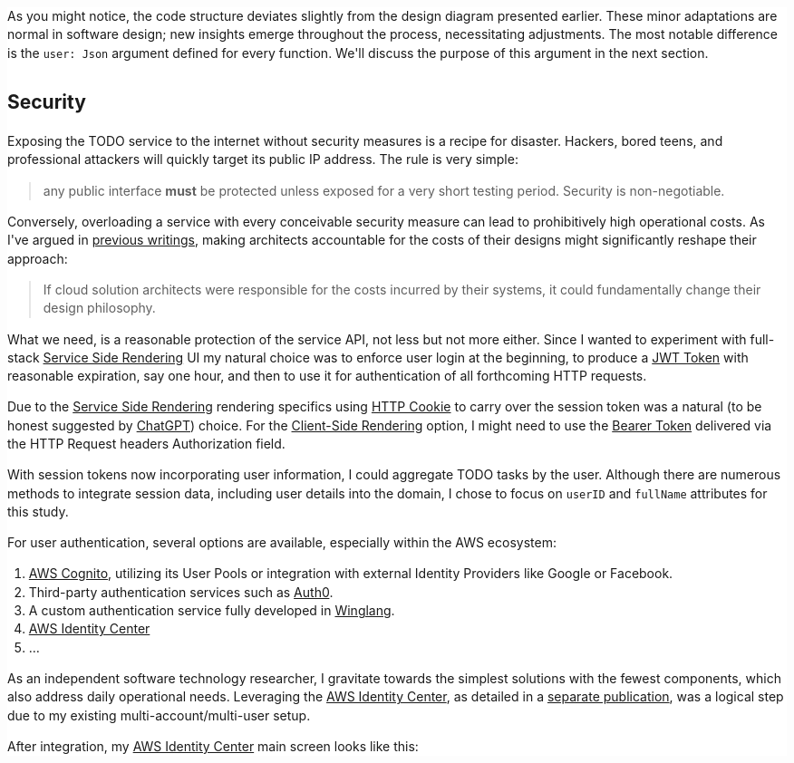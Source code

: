 As you might notice, the code structure deviates slightly from the design diagram presented earlier. These minor adaptations are normal in software design; new insights emerge throughout the process, necessitating adjustments. The most notable difference is the `user: Json` argument defined for every function. We'll discuss the purpose of this argument in the next section.

## Security

Exposing the TODO service to the internet without security measures is a recipe for disaster. Hackers, bored teens, and professional attackers will quickly target its public IP address. The rule is very simple:

> any public interface **must** be protected unless exposed for a very short testing period. Security is non-negotiable.

Conversely, overloading a service with every conceivable security measure can lead to prohibitively high operational costs. As I've argued in [previous writings](https://medium.com/@asher-sterkin/aws-mapu-65e888009916), making architects accountable for the costs of their designs might significantly reshape their approach:

> If cloud solution architects were responsible for the costs incurred by their systems, it could fundamentally change their design philosophy.

What we need, is a reasonable protection of the service API, not less but not more either. Since I wanted to experiment with full-stack [Service Side Rendering](https://www.patterns.dev/react/server-side-rendering) UI my natural choice was to enforce user login at the beginning, to produce a [JWT Token](https://en.wikipedia.org/wiki/JSON_Web_Token) with reasonable expiration, say one hour, and then to use it for authentication of all forthcoming HTTP requests.

Due to the [Service Side Rendering](https://www.patterns.dev/react/server-side-rendering) rendering specifics using [HTTP Cookie](https://developer.mozilla.org/en-US/docs/Web/HTTP/Cookies) to carry over the session token was a natural (to be honest suggested by [ChatGPT](https://openai.com/blog/chatgpt/)) choice. For the [Client-Side Rendering](https://www.patterns.dev/react/client-side-rendering) option, I might need to use the [Bearer Token](https://developer.mozilla.org/en-US/docs/Web/HTTP/Authentication) delivered via the HTTP Request headers Authorization field.

With session tokens now incorporating user information, I could aggregate TODO tasks by the user. Although there are numerous methods to integrate session data, including user details into the domain, I chose to focus on `userID` and `fullName` attributes for this study.

For user authentication, several options are available, especially within the AWS ecosystem:

1. [AWS Cognito](https://aws.amazon.com/cognito/), utilizing its User Pools or integration with external Identity Providers like Google or Facebook.
2. Third-party authentication services such as [Auth0](https://auth0.com/).
3. A custom authentication service fully developed in [Winglang](https://github.com/winglang/wing).
4. [AWS Identity Center](https://docs.aws.amazon.com/singlesignon/latest/userguide/what-is.html)
5. …

As an independent software technology researcher, I gravitate towards the simplest solutions with the fewest components, which also address daily operational needs. Leveraging the [AWS Identity Center](https://docs.aws.amazon.com/singlesignon/latest/userguide/what-is.html), as detailed in a [separate publication](https://medium.com/@asher-sterkin/aws-mapu-65e888009916), was a logical step due to my existing multi-account/multi-user setup.

After integration, my [AWS Identity Center](https://docs.aws.amazon.com/singlesignon/latest/userguide/what-is.html) main screen looks like this:
